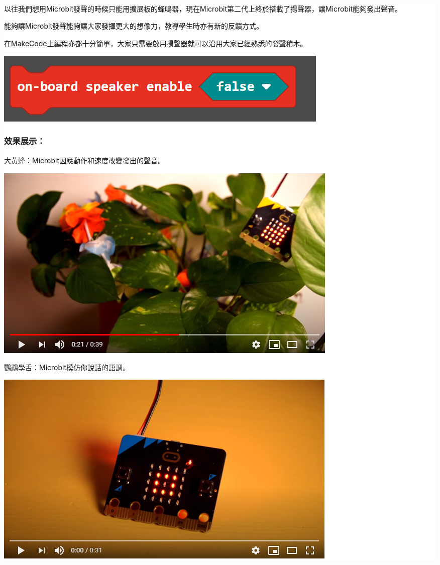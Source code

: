 以往我們想用Microbit發聲的時候只能用擴展板的蜂鳴器，現在Microbit第二代上終於搭載了揚聲器，讓Microbit能夠發出聲音。

能夠讓Microbit發聲能夠讓大家發揮更大的想像力，教導學生時亦有新的反饋方式。

在MakeCode上編程亦都十分簡單，大家只需要啟用揚聲器就可以沿用大家已經熟悉的發聲積木。

![](./image/10.png)

### 效果展示：

大黃蜂：Microbit因應動作和速度改變發出的聲音。

[![](./image/11.png)](https://www.youtube.com/watch?v=KbB6-6Nn19U&feature=emb_title)

鸚鵡學舌：Microbit模仿你說話的語調。

[![](./image/26.png)](https://www.youtube.com/watch?v=9xpvNcYtd6Q&feature=emb_title)
